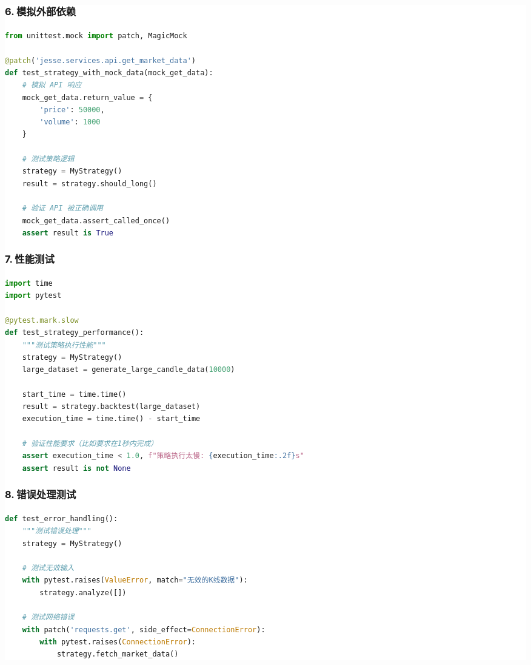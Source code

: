 ### 6. 模拟外部依赖

```python
from unittest.mock import patch, MagicMock

@patch('jesse.services.api.get_market_data')
def test_strategy_with_mock_data(mock_get_data):
    # 模拟 API 响应
    mock_get_data.return_value = {
        'price': 50000,
        'volume': 1000
    }
    
    # 测试策略逻辑
    strategy = MyStrategy()
    result = strategy.should_long()
    
    # 验证 API 被正确调用
    mock_get_data.assert_called_once()
    assert result is True
```

### 7. 性能测试

```python
import time
import pytest

@pytest.mark.slow
def test_strategy_performance():
    """测试策略执行性能"""
    strategy = MyStrategy()
    large_dataset = generate_large_candle_data(10000)
    
    start_time = time.time()
    result = strategy.backtest(large_dataset)
    execution_time = time.time() - start_time
    
    # 验证性能要求（比如要求在1秒内完成）
    assert execution_time < 1.0, f"策略执行太慢: {execution_time:.2f}s"
    assert result is not None
```

### 8. 错误处理测试

```python
def test_error_handling():
    """测试错误处理"""
    strategy = MyStrategy()
    
    # 测试无效输入
    with pytest.raises(ValueError, match="无效的K线数据"):
        strategy.analyze([])
    
    # 测试网络错误
    with patch('requests.get', side_effect=ConnectionError):
        with pytest.raises(ConnectionError):
            strategy.fetch_market_data()
```
